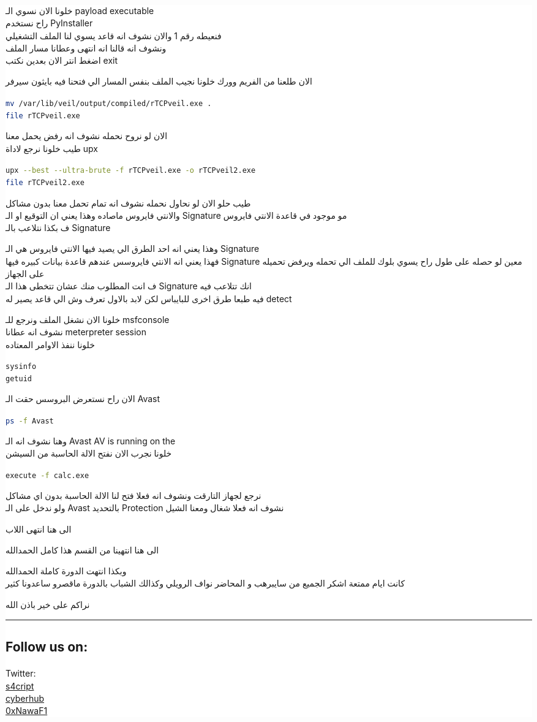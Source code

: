 خلونا الان نسوي الـ payload executable  
راح نستخدم PyInstaller  
فنعيطه رقم 1 والان نشوف انه قاعد يسوي لنا الملف التشغيلي  
ونشوف انه قالنا انه انتهى وعطانا مسار الملف  
اضغط انتر الان بعدين نكتب exit  

الان طلعنا من الفريم وورك خلونا نجيب الملف بنفس المسار الي فتحنا فيه بايثون سيرفر  
```bash
mv /var/lib/veil/output/compiled/rTCPveil.exe .  
file rTCPveil.exe  
```  
الان لو نروح نحمله نشوف انه رفض يحمل معنا  
طيب خلونا نرجع لاداة upx  
```bash
upx --best --ultra-brute -f rTCPveil.exe -o rTCPveil2.exe  
file rTCPveil2.exe  
```  
طيب حلو الان لو نحاول نحمله نشوف انه تمام تحمل معنا بدون مشاكل  
والانتي فايروس ماصاده وهذا يعني ان التوقيع او الـ Signature مو موجود في قاعدة الانتي فايروس  
ف بكذا نتلاعب بالـ Signature  

وهذا يعني انه احد الطرق الي يصيد فيها الانتي فايروس هي الـ Signature  
فهذا يعني انه الانتي فايروسس عندهم قاعدة بيانات كبيره فيها Signature معين لو حصله على طول راح يسوي بلوك للملف الي تحمله ويرفض تحميله على الجهاز  
ف انت المطلوب منك عشان تتخطى هذا الـ Signature انك تتلاعب فيه  
فيه طبعا طرق اخرى للبايباس لكن لابد بالاول تعرف وش الي قاعد يصير له detect  


خلونا الان نشغل الملف ونرجع للـ msfconsole  
نشوف  انه عطانا meterpreter session  
خلونا ننفذ الاوامر المعتاده  
```bash
sysinfo  
getuid  
```  
الان راح نستعرض البروسس حقت الـ Avast  
```bash
ps -f Avast  
```  
وهنا نشوف انه الـ Avast AV is running on the  
خلونا نجرب الان نفتح الالة الحاسبة من السيشن  
```bash
execute -f calc.exe  
```  
نرجع لجهاز التارقت ونشوف انه فعلا فتح لنا الالة الحاسبة بدون اي مشاكل  
ولو ندخل على الـ Avast بالتحديد Protection نشوف انه فعلا شغال ومعنا الشيل  


الى هنا انتهى اللاب  


الى هنا انتهينا من القسم هذا كامل الحمدالله  

وبكذا انتهت الدورة كاملة الحمدالله  
كانت ايام ممتعة اشكر الجميع من سايبرهب و المحاضر نواف الرويلي وكذالك الشباب بالدورة ماقصرو ساعدونا كثير  


نراكم على خير باذن الله  


---  

## Follow us on:  
Twitter:  
[s4cript](https://twitter.com/s4cript)  
[cyberhub](https://twitter.com/cyberhub)  
[0xNawaF1](https://twitter.com/0xNawaF1)  
